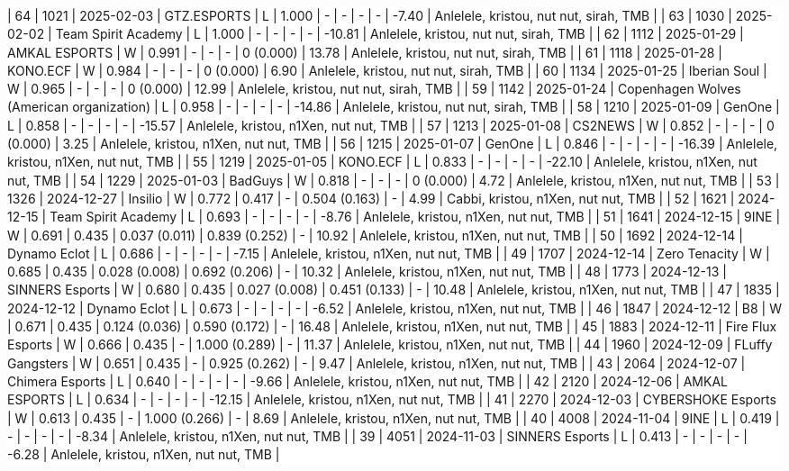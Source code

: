 |           64 |     1021 | 2025-02-03 | GTZ.ESPORTS                               | L   | 1.000      | -            | -                | -                | -         |    -7.40 | Anlelele, kristou, nut nut, sirah, TMB    |
|           63 |     1030 | 2025-02-02 | Team Spirit Academy                       | L   | 1.000      | -            | -                | -                | -         |   -10.81 | Anlelele, kristou, nut nut, sirah, TMB    |
|           62 |     1112 | 2025-01-29 | AMKAL ESPORTS                             | W   | 0.991      | -            | -                | -                | 0 (0.000) |    13.78 | Anlelele, kristou, nut nut, sirah, TMB    |
|           61 |     1118 | 2025-01-28 | KONO.ECF                                  | W   | 0.984      | -            | -                | -                | 0 (0.000) |     6.90 | Anlelele, kristou, nut nut, sirah, TMB    |
|           60 |     1134 | 2025-01-25 | Iberian Soul                              | W   | 0.965      | -            | -                | -                | 0 (0.000) |    12.99 | Anlelele, kristou, nut nut, sirah, TMB    |
|           59 |     1142 | 2025-01-24 | Copenhagen Wolves (American organization) | L   | 0.958      | -            | -                | -                | -         |   -14.86 | Anlelele, kristou, nut nut, sirah, TMB    |
|           58 |     1210 | 2025-01-09 | GenOne                                    | L   | 0.858      | -            | -                | -                | -         |   -15.57 | Anlelele, kristou, n1Xen, nut nut, TMB    |
|           57 |     1213 | 2025-01-08 | CS2NEWS                                   | W   | 0.852      | -            | -                | -                | 0 (0.000) |     3.25 | Anlelele, kristou, n1Xen, nut nut, TMB    |
|           56 |     1215 | 2025-01-07 | GenOne                                    | L   | 0.846      | -            | -                | -                | -         |   -16.39 | Anlelele, kristou, n1Xen, nut nut, TMB    |
|           55 |     1219 | 2025-01-05 | KONO.ECF                                  | L   | 0.833      | -            | -                | -                | -         |   -22.10 | Anlelele, kristou, n1Xen, nut nut, TMB    |
|           54 |     1229 | 2025-01-03 | BadGuys                                   | W   | 0.818      | -            | -                | -                | 0 (0.000) |     4.72 | Anlelele, kristou, n1Xen, nut nut, TMB    |
|           53 |     1326 | 2024-12-27 | Insilio                                   | W   | 0.772      | 0.417        | -                | 0.504 (0.163)    | -         |     4.99 | Cabbi, kristou, n1Xen, nut nut, TMB       |
|           52 |     1621 | 2024-12-15 | Team Spirit Academy                       | L   | 0.693      | -            | -                | -                | -         |    -8.76 | Anlelele, kristou, n1Xen, nut nut, TMB    |
|           51 |     1641 | 2024-12-15 | 9INE                                      | W   | 0.691      | 0.435        | 0.037 (0.011)    | 0.839 (0.252)    | -         |    10.92 | Anlelele, kristou, n1Xen, nut nut, TMB    |
|           50 |     1692 | 2024-12-14 | Dynamo Eclot                              | L   | 0.686      | -            | -                | -                | -         |    -7.15 | Anlelele, kristou, n1Xen, nut nut, TMB    |
|           49 |     1707 | 2024-12-14 | Zero Tenacity                             | W   | 0.685      | 0.435        | 0.028 (0.008)    | 0.692 (0.206)    | -         |    10.32 | Anlelele, kristou, n1Xen, nut nut, TMB    |
|           48 |     1773 | 2024-12-13 | SINNERS Esports                           | W   | 0.680      | 0.435        | 0.027 (0.008)    | 0.451 (0.133)    | -         |    10.48 | Anlelele, kristou, n1Xen, nut nut, TMB    |
|           47 |     1835 | 2024-12-12 | Dynamo Eclot                              | L   | 0.673      | -            | -                | -                | -         |    -6.52 | Anlelele, kristou, n1Xen, nut nut, TMB    |
|           46 |     1847 | 2024-12-12 | B8                                        | W   | 0.671      | 0.435        | 0.124 (0.036)    | 0.590 (0.172)    | -         |    16.48 | Anlelele, kristou, n1Xen, nut nut, TMB    |
|           45 |     1883 | 2024-12-11 | Fire Flux Esports                         | W   | 0.666      | 0.435        | -                | 1.000 (0.289)    | -         |    11.37 | Anlelele, kristou, n1Xen, nut nut, TMB    |
|           44 |     1960 | 2024-12-09 | FLuffy Gangsters                          | W   | 0.651      | 0.435        | -                | 0.925 (0.262)    | -         |     9.47 | Anlelele, kristou, n1Xen, nut nut, TMB    |
|           43 |     2064 | 2024-12-07 | Chimera Esports                           | L   | 0.640      | -            | -                | -                | -         |    -9.66 | Anlelele, kristou, n1Xen, nut nut, TMB    |
|           42 |     2120 | 2024-12-06 | AMKAL ESPORTS                             | L   | 0.634      | -            | -                | -                | -         |   -12.15 | Anlelele, kristou, n1Xen, nut nut, TMB    |
|           41 |     2270 | 2024-12-03 | CYBERSHOKE Esports                        | W   | 0.613      | 0.435        | -                | 1.000 (0.266)    | -         |     8.69 | Anlelele, kristou, n1Xen, nut nut, TMB    |
|           40 |     4008 | 2024-11-04 | 9INE                                      | L   | 0.419      | -            | -                | -                | -         |    -8.34 | Anlelele, kristou, n1Xen, nut nut, TMB    |
|           39 |     4051 | 2024-11-03 | SINNERS Esports                           | L   | 0.413      | -            | -                | -                | -         |    -6.28 | Anlelele, kristou, n1Xen, nut nut, TMB    |